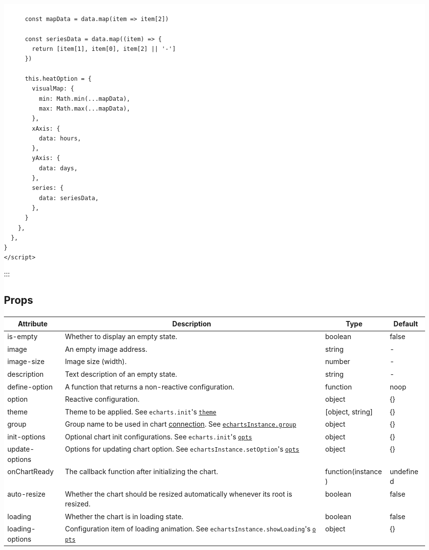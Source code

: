 ```vue

      const mapData = data.map(item => item[2])

      const seriesData = data.map((item) => {
        return [item[1], item[0], item[2] || '-']
      })

      this.heatOption = {
        visualMap: {
          min: Math.min(...mapData),
          max: Math.max(...mapData),
        },
        xAxis: {
          data: hours,
        },
        yAxis: {
          data: days,
        },
        series: {
          data: seriesData,
        },
      }
    },
  },
}
</script>
```

:::

## Props

| Attribute       | Description                                                                                                                                                                                      | Type               | Default   |
| --------------- | ------------------------------------------------------------------------------------------------------------------------------------------------------------------------------------------------ | ------------------ | --------- |
| is-empty        | Whether to display an empty state.                                                                                                                                                               | boolean            | false     |
| image           | An empty image address.                                                                                                                                                                          | string             | -         |
| image-size      | Image size (width).                                                                                                                                                                              | number             | -         |
| description     | Text description of an empty state.                                                                                                                                                              | string             | -         |
| define-option   | A function that returns a non-reactive configuration.                                                                                                                                            | function           | noop      |
| option          | Reactive configuration.                                                                                                                                                                          | object             | {}        |
| theme           | Theme to be applied. See `echarts.init`'s [`theme`](https://echarts.apache.org/zh/api.html#echarts.init)                                                                                         | [object, string]   | {}        |
| group           | Group name to be used in chart [connection](https://echarts.apache.org/zh/api.html#echarts.connect). See [`echartsInstance.group`](https://echarts.apache.org/zh/api.html#echartsInstance.group) | object             | {}        |
| init-options    | Optional chart init configurations. See `echarts.init`'s [`opts`](https://echarts.apache.org/zh/api.html#echarts.init)                                                                           | object             | {}        |
| update-options  | Options for updating chart option. See `echartsInstance.setOption`'s [`opts`](https://echarts.apache.org/zh/api.html#echartsInstance.setOption)                                                  | object             | {}        |
| onChartReady    | The callback function after initializing the chart.                                                                                                                                              | function(instance) | undefined |
| auto-resize     | Whether the chart should be resized automatically whenever its root is resized.                                                                                                                  | boolean            | false     |
| loading         | Whether the chart is in loading state.                                                                                                                                                           | boolean            | false     |
| loading-options | Configuration item of loading animation. See `echartsInstance.showLoading`'s [`opts`](https://echarts.apache.org/zh/api.html#echartsInstance.showLoading)                                        | object             | {}        |
